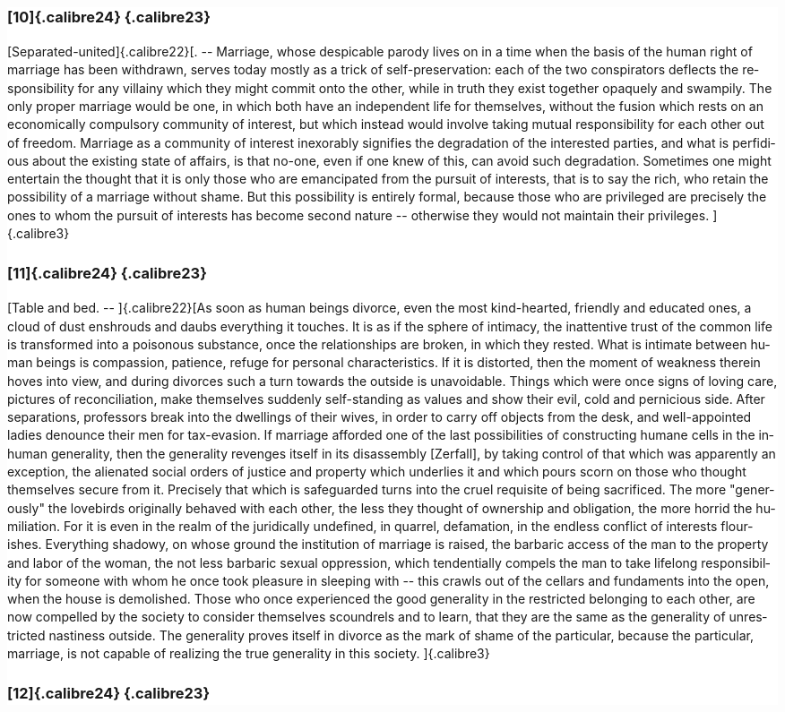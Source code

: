 ### [10]{.calibre24} {.calibre23}

[Sep­ar­ated-united]{.calibre22}[. -- Mar­riage, whose despic­able par­ody lives on in a time when the basis of the hu­man right of mar­riage has been with­drawn, serves today mostly as a trick of self-pre­ser­va­tion: each of the two con­spir­at­ors de­flects the re­spons­ib­il­ity for any vil­lainy which they might com­mit onto the other, while in truth they ex­ist to­gether opaquely and swamp­ily. The only proper mar­riage would be one, in which both have an in­de­pend­ent life for them­selves, without the fu­sion which rests on an eco­nom­ic­ally com­puls­ory com­munity of in­terest, but which in­stead would in­volve tak­ing mu­tual re­spons­ib­il­ity for each other out of free­dom. Mar­riage as a com­munity of in­terest in­ex­or­ably sig­ni­fies the de­grad­a­tion of the in­ter­ested parties, and what is per­fi­di­ous about the ex­ist­ing state of af­fairs, is that no-one, even if one knew of this, can avoid such de­grad­a­tion. Some­times one might en­ter­tain the thought that it is only those who are eman­cip­ated from the pur­suit of in­terests, that is to say the rich, who re­tain the pos­sib­il­ity of a mar­riage without shame. But this pos­sib­il­ity is en­tirely formal, be­cause those who are priv­ileged are pre­cisely the ones to whom the pur­suit of in­terests has be­come second nature -- oth­er­wise they would not main­tain their priv­ileges. ]{.calibre3}

### [11]{.calibre24} {.calibre23}

[Table and bed. -- ]{.calibre22}[As soon as hu­man be­ings di­vorce, even the most kind-hearted, friendly and edu­cated ones, a cloud of dust en­shrouds and daubs everything it touches. It is as if the sphere of in­tim­acy, the in­at­tent­ive trust of the com­mon life is trans­formed into a pois­on­ous sub­stance, once the re­la­tion­ships are broken, in which they res­ted. What is in­tim­ate between hu­man be­ings is com­pas­sion, pa­tience, refuge for per­sonal char­ac­ter­ist­ics. If it is dis­tor­ted, then the mo­ment of weak­ness therein hoves into view, and dur­ing di­vorces such a turn to­wards the out­side is un­avoid­able. Things which were once signs of lov­ing care, pic­tures of re­con­cili­ation, make them­selves sud­denly self-stand­ing as val­ues and show their evil, cold and per­ni­cious side. After sep­ar­a­tions, pro­fess­ors break into the dwell­ings of their wives, in or­der to carry off ob­jects from the desk, and well-ap­poin­ted ladies de­nounce their men for tax-eva­sion. If mar­riage af­forded one of the last pos­sib­il­it­ies of con­struct­ing hu­mane cells in the in­hu­man gen­er­al­ity, then the gen­er­al­ity re­venges it­self in its dis­as­sembly \[Zer­fall\], by tak­ing con­trol of that which was ap­par­ently an ex­cep­tion, the ali­en­ated so­cial or­ders of justice and prop­erty which un­der­lies it and which pours scorn on those who thought them­selves se­cure from it. Pre­cisely that which is safe­guarded turns into the cruel re­quis­ite of be­ing sac­ri­ficed. The more "gen­er­ously" the love­birds ori­gin­ally be­haved with each other, the less they thought of own­er­ship and ob­lig­a­tion, the more hor­rid the hu­mi­li­ation. For it is even in the realm of the jur­idic­ally un­defined, in quar­rel, de­fam­a­tion, in the end­less con­flict of in­terests flour­ishes. Everything shad­owy, on whose ground the in­sti­tu­tion of mar­riage is raised, the bar­baric ac­cess of the man to the prop­erty and labor of the wo­man, the not less bar­baric sexual op­pres­sion, which tenden­tially com­pels the man to take lifelong re­spons­ib­il­ity for someone with whom he once took pleas­ure in sleep­ing with -- this crawls out of the cel­lars and fun­da­ments into the open, when the house is de­mol­ished. Those who once ex­per­i­enced the good gen­er­al­ity in the re­stric­ted be­long­ing to each other, are now com­pelled by the so­ci­ety to con­sider them­selves scoun­drels and to learn, that they are the same as the gen­er­al­ity of un­res­tric­ted nas­ti­ness out­side. The gen­er­al­ity proves it­self in di­vorce as the mark of shame of the par­tic­u­lar, be­cause the par­tic­u­lar, mar­riage, is not cap­able of real­iz­ing the true gen­er­al­ity in this so­ci­ety. ]{.calibre3}

### [12]{.calibre24} {.calibre23}
